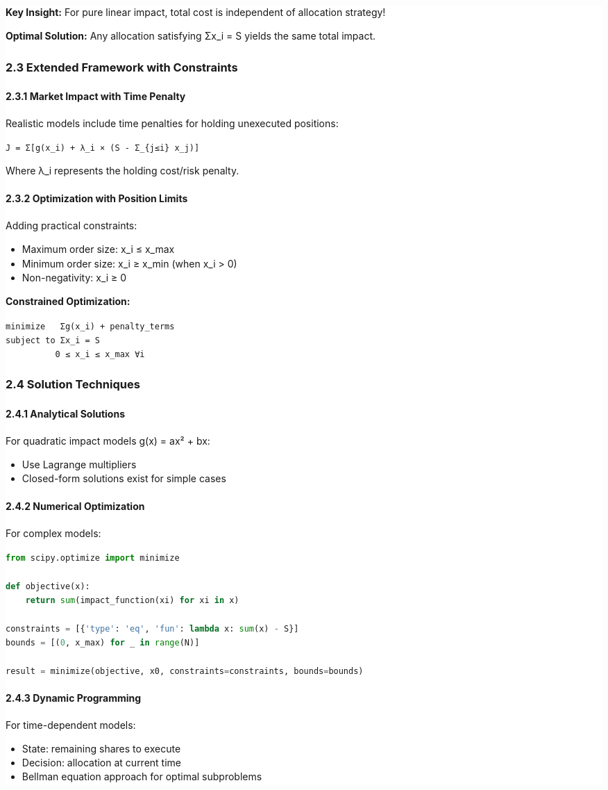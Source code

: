**Key Insight:** For pure linear impact, total cost is independent of allocation strategy!

**Optimal Solution:** Any allocation satisfying Σx_i = S yields the same total impact.

### 2.3 Extended Framework with Constraints

#### 2.3.1 Market Impact with Time Penalty

Realistic models include time penalties for holding unexecuted positions:

```
J = Σ[g(x_i) + λ_i × (S - Σ_{j≤i} x_j)]
```

Where λ_i represents the holding cost/risk penalty.

#### 2.3.2 Optimization with Position Limits

Adding practical constraints:
- Maximum order size: x_i ≤ x_max
- Minimum order size: x_i ≥ x_min (when x_i > 0)
- Non-negativity: x_i ≥ 0

**Constrained Optimization:**
```
minimize   Σg(x_i) + penalty_terms
subject to Σx_i = S
          0 ≤ x_i ≤ x_max ∀i
```

### 2.4 Solution Techniques

#### 2.4.1 Analytical Solutions

For quadratic impact models g(x) = ax² + bx:
- Use Lagrange multipliers
- Closed-form solutions exist for simple cases

#### 2.4.2 Numerical Optimization

For complex models:
```python
from scipy.optimize import minimize

def objective(x):
    return sum(impact_function(xi) for xi in x)

constraints = [{'type': 'eq', 'fun': lambda x: sum(x) - S}]
bounds = [(0, x_max) for _ in range(N)]

result = minimize(objective, x0, constraints=constraints, bounds=bounds)
```

#### 2.4.3 Dynamic Programming

For time-dependent models:
- State: remaining shares to execute
- Decision: allocation at current time
- Bellman equation approach for optimal subproblems
